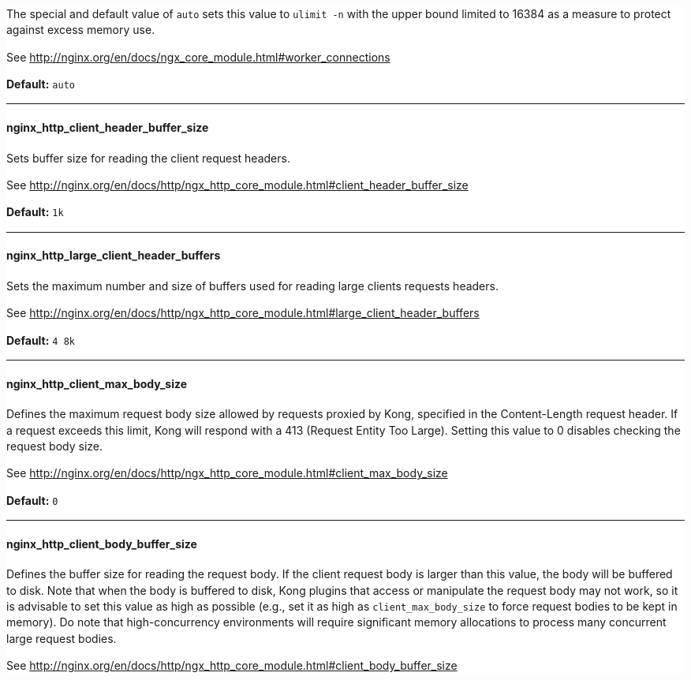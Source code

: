 The special and default value of `auto` sets this value to `ulimit -n` with the
upper bound limited to 16384 as a measure to protect against excess memory use.

See http://nginx.org/en/docs/ngx_core_module.html#worker_connections

**Default:** `auto`

---

#### nginx_http_client_header_buffer_size

Sets buffer size for reading the client request headers.

See
http://nginx.org/en/docs/http/ngx_http_core_module.html#client_header_buffer_size

**Default:** `1k`

---

#### nginx_http_large_client_header_buffers

Sets the maximum number and size of buffers used for reading large clients
requests headers.

See
http://nginx.org/en/docs/http/ngx_http_core_module.html#large_client_header_buffers

**Default:** `4 8k`

---

#### nginx_http_client_max_body_size

Defines the maximum request body size allowed by requests proxied by Kong,
specified in the Content-Length request header. If a request exceeds this limit,
Kong will respond with a 413 (Request Entity Too Large). Setting this value to 0
disables checking the request body size.

See
http://nginx.org/en/docs/http/ngx_http_core_module.html#client_max_body_size

**Default:** `0`

---

#### nginx_http_client_body_buffer_size

Defines the buffer size for reading the request body. If the client request
body is larger than this value, the body will be buffered to disk. Note that
when the body is buffered to disk, Kong plugins that access or manipulate the
request body may not work, so it is advisable to set this value as high as
possible (e.g., set it as high as `client_max_body_size` to force request bodies
to be kept in memory). Do note that high-concurrency environments will require
significant memory allocations to process many concurrent large request bodies.

See
http://nginx.org/en/docs/http/ngx_http_core_module.html#client_body_buffer_size
